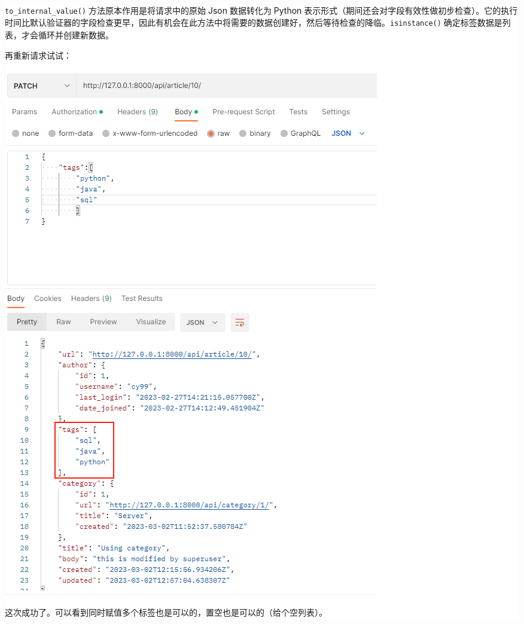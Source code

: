 `to_internal_value()` 方法原本作用是将请求中的原始 Json 数据转化为 Python 表示形式（期间还会对字段有效性做初步检查）。它的执行时间比默认验证器的字段检查更早，因此有机会在此方法中将需要的数据创建好，然后等待检查的降临。`isinstance()` 确定标签数据是列表，才会循环并创建新数据。

再重新请求试试：

 ![image-20230302205731921](assets/image-20230302205731921.png)

这次成功了。可以看到同时赋值多个标签也是可以的，置空也是可以的（给个空列表）。
